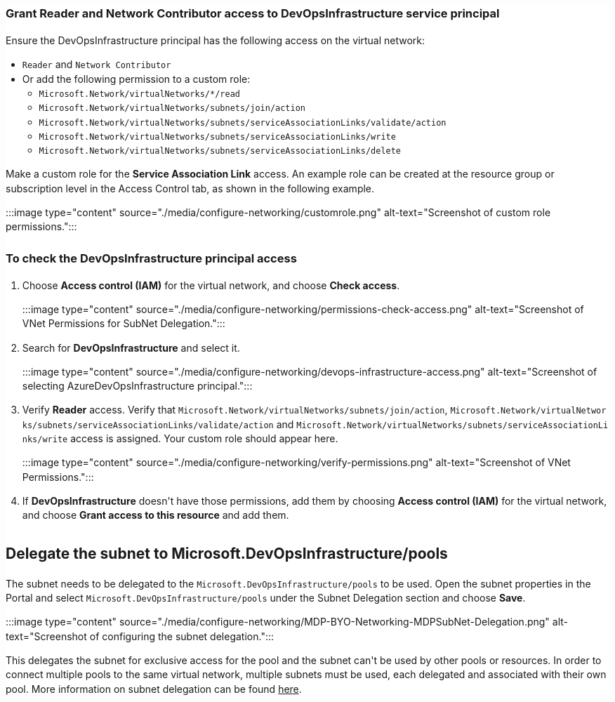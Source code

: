 ### Grant Reader and Network Contributor access to DevOpsInfrastructure service principal

Ensure the DevOpsInfrastructure principal has the following access on the virtual network:
- `Reader` and `Network Contributor`
- Or add the following permission to a custom role:
  - `Microsoft.Network/virtualNetworks/*/read`
  - `Microsoft.Network/virtualNetworks/subnets/join/action`
  - `Microsoft.Network/virtualNetworks/subnets/serviceAssociationLinks/validate/action`
  - `Microsoft.Network/virtualNetworks/subnets/serviceAssociationLinks/write`
  - `Microsoft.Network/virtualNetworks/subnets/serviceAssociationLinks/delete`

Make a custom role for the **Service Association Link** access. An example role can be created at the resource group or subscription level in the Access Control tab, as shown in the following example.

:::image type="content" source="./media/configure-networking/customrole.png" alt-text="Screenshot of custom role permissions.":::

### To check the DevOpsInfrastructure principal access

1. Choose **Access control (IAM)** for the virtual network, and choose **Check access**.

   :::image type="content" source="./media/configure-networking/permissions-check-access.png" alt-text="Screenshot of VNet Permissions for SubNet Delegation.":::

2. Search for **DevOpsInfrastructure** and select it.

   :::image type="content" source="./media/configure-networking/devops-infrastructure-access.png" alt-text="Screenshot of selecting AzureDevOpsInfrastructure principal.":::

3. Verify **Reader** access. Verify that `Microsoft.Network/virtualNetworks/subnets/join/action`, `Microsoft.Network/virtualNetworks/subnets/serviceAssociationLinks/validate/action` and `Microsoft.Network/virtualNetworks/subnets/serviceAssociationLinks/write` access is assigned. Your custom role should appear here.

   :::image type="content" source="./media/configure-networking/verify-permissions.png" alt-text="Screenshot of VNet Permissions.":::

4. If **DevOpsInfrastructure** doesn't have those permissions, add them by choosing **Access control (IAM)** for the virtual network, and choose **Grant access to this resource** and add them.

## Delegate the subnet to Microsoft.DevOpsInfrastructure/pools

The subnet needs to be delegated to the `Microsoft.DevOpsInfrastructure/pools` to be used.
Open the subnet properties in the Portal and select `Microsoft.DevOpsInfrastructure/pools` under the Subnet Delegation section and choose **Save**.

:::image type="content" source="./media/configure-networking/MDP-BYO-Networking-MDPSubNet-Delegation.png" alt-text="Screenshot of configuring the subnet delegation.":::

This delegates the subnet for exclusive access for the pool and the subnet can't be used by other pools or resources. In order to connect multiple pools to the same virtual network, multiple subnets must be used, each delegated and associated with their own pool. More information on subnet delegation can be found [here](/azure/virtual-network/subnet-delegation-overview).
